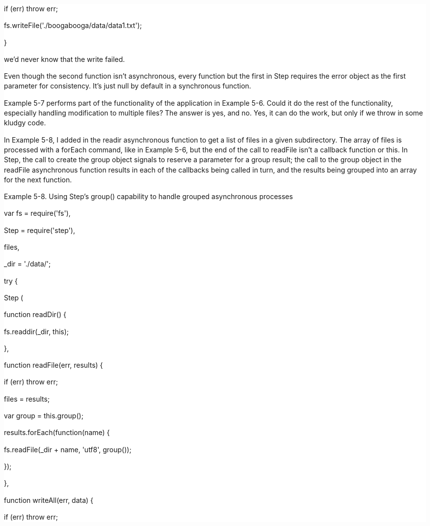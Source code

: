 if (err) throw err;

fs.writeFile('./boogabooga/data/data1.txt');

}

we’d never know that the write failed.

Even though the second function isn’t asynchronous, every function but the first in Step requires the error object as the first parameter for consistency. It’s just null by default in a synchronous function.

Example 5-7 performs part of the functionality of the application in Example 5-6. Could it do the rest of the functionality, especially handling modification to multiple files? The answer is yes, and no. Yes, it can do the work, but only if we throw in some kludgy code.

In Example 5-8, I added in the readir asynchronous function to get a list of files in a given subdirectory. The array of files is processed with a forEach command, like in Example 5-6, but the end of the call to readFile isn’t a callback function or this. In Step, the call to create the group object signals to reserve a parameter for a group result; the call to the group object in the readFile asynchronous function results in each of the callbacks being called in turn, and the results being grouped into an array for the next function.

Example 5-8. Using Step’s group() capability to handle grouped asynchronous processes

var fs = require('fs'),

Step = require('step'),

files,

_dir = './data/';

try {

Step (

function readDir() {

fs.readdir(_dir, this);

},

function readFile(err, results) {

if (err) throw err;

files = results;

var group = this.group();

results.forEach(function(name) {

fs.readFile(_dir + name, 'utf8', group());

});

},

function writeAll(err, data) {

if (err) throw err;

